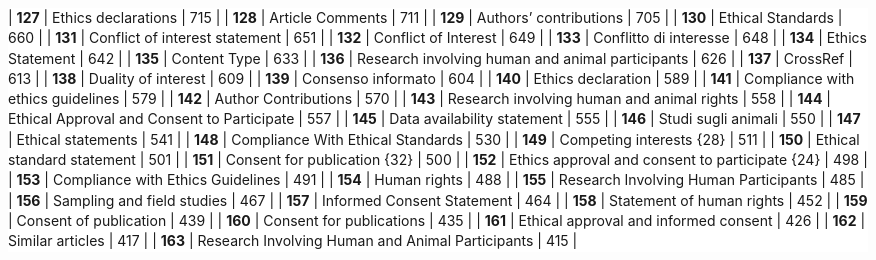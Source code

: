 | **127** | Ethics declarations                                                                                   | 715                  |
| **128** | Article Comments                                                                                      | 711                  |
| **129** | Authors’ contributions                                                                                | 705                  |
| **130** | Ethical Standards                                                                                     | 660                  |
| **131** | Conflict of interest statement                                                                        | 651                  |
| **132** | Conflict of Interest                                               | 649                  |
| **133** | Conflitto di interesse                                                                                | 648                  |
| **134** | Ethics Statement                                                                                      | 642                  |
| **135** | Content Type                                                                                          | 633                  |
| **136** | Research involving human and animal participants                                                      | 626                  |
| **137** | CrossRef                                                                                              | 613                  |
| **138** | Duality of interest                                                                                   | 609                  |
| **139** | Consenso informato                                                                                    | 604                  |
| **140** | Ethics declaration                                                                                    | 589                  |
| **141** | Compliance with ethics guidelines                                                                     | 579                  |
| **142** | Author Contributions                                                                                  | 570                  |
| **143** | Research involving human and animal rights                                                            | 558                  |
| **144** | Ethical Approval and Consent to Participate                                                           | 557                  |
| **145** | Data availability statement                                                                           | 555                  |
| **146** | Studi sugli animali                                                                                   | 550                  |
| **147** | Ethical statements                                                                                    | 541                  |
| **148** | Compliance With Ethical Standards                                                                     | 530                  |
| **149** | Competing interests {28}                                                                              | 511                  |
| **150** | Ethical standard statement                                                                            | 501                  |
| **151** | Consent for publication {32}                                                                          | 500                  |
| **152** | Ethics approval and consent to participate {24}                                                       | 498                  |
| **153** | Compliance with Ethics Guidelines                                                                     | 491                  |
| **154** | Human rights                                                                                          | 488                  |
| **155** | Research Involving Human Participants                                                                 | 485                  |
| **156** | Sampling and field studies                                                                            | 467                  |
| **157** | Informed Consent Statement                                                                            | 464                  |
| **158** | Statement of human rights                                                                             | 452                  |
| **159** | Consent of publication                                                                                | 439                  |
| **160** | Consent for publications                                                                              | 435                  |
| **161** | Ethical approval and informed consent                                                                 | 426                  |
| **162** | Similar articles                                                                                      | 417                  |
| **163** | Research Involving Human and Animal Participants                                                      | 415                  |